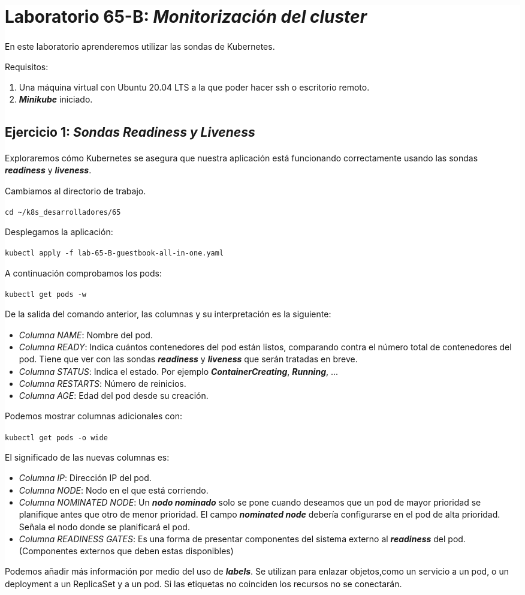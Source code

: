 # Laboratorio 65-B: ***Monitorización del cluster***
 
En este laboratorio aprenderemos utilizar las sondas de Kubernetes.

Requisitos:

1. Una máquina virtual con Ubuntu 20.04 LTS a la que poder hacer ssh o escritorio remoto.
2. ***Minikube*** iniciado.


## Ejercicio 1: ***Sondas Readiness y Liveness***

Exploraremos cómo Kubernetes se asegura que nuestra aplicación está funcionando correctamente usando las sondas ***readiness*** y ***liveness***.

Cambiamos al directorio de trabajo.
```
cd ~/k8s_desarrolladores/65
```

Desplegamos la aplicación:
```
kubectl apply -f lab-65-B-guestbook-all-in-one.yaml
```

A continuación comprobamos los pods:
```
kubectl get pods -w
```

De la salida del comando anterior, las columnas y su interpretación es la siguiente:

* *Columna NAME*: Nombre del pod.
* *Columna READY*: Indica cuántos contenedores del pod están listos, comparando contra el número total de contenedores del pod. Tiene que ver con las sondas ***readiness*** y ***liveness*** que serán tratadas en breve.
* *Columna STATUS*: Indica el estado. Por ejemplo ***ContainerCreating***, ***Running***, ...
* *Columna RESTARTS*: Número de reinicios.
* *Columna AGE*: Edad del pod desde su creación.

Podemos mostrar columnas adicionales con:
```
kubectl get pods -o wide
```

El significado de las nuevas columnas es:

* *Columna IP*: Dirección IP del pod.
* *Columna NODE*: Nodo en el que está corriendo.
* *Columna NOMINATED NODE*: Un ***nodo nominado*** solo se pone cuando deseamos que un pod de mayor prioridad se planifique antes que otro de menor prioridad. El campo ***nominated node*** debería configurarse en el pod de alta prioridad. Señala el nodo donde se planificará el pod.
* *Columna READINESS GATES*: Es una forma de presentar componentes del sistema externo al ***readiness*** del pod. (Componentes externos que deben estas disponibles)

Podemos añadir más información por medio del uso de ***labels***. Se utilizan para enlazar objetos,como un servicio a un pod, o un deployment a un ReplicaSet y a un pod. Si las etiquetas no coinciden los recursos no se conectarán.
